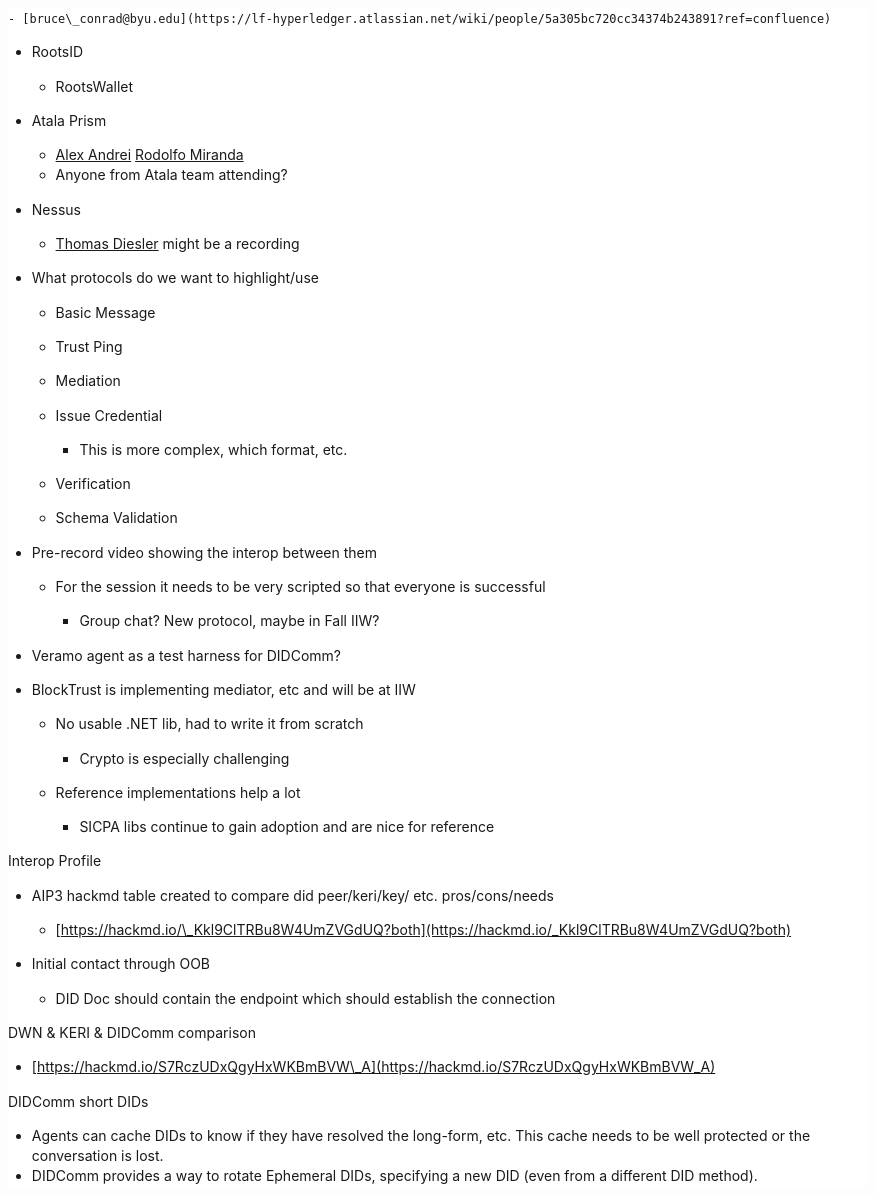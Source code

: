     - [bruce\_conrad@byu.edu](https://lf-hyperledger.atlassian.net/wiki/people/5a305bc720cc34374b243891?ref=confluence)
  - RootsID
    
    - RootsWallet
  - Atala Prism
    
    - [Alex Andrei](https://lf-hyperledger.atlassian.net/wiki/people/70121:00b65a7a-d5d0-4049-86d4-f9d8ebe69b62?ref=confluence) [Rodolfo Miranda](https://lf-hyperledger.atlassian.net/wiki/people/557058:a5a62b78-cc75-4d00-80c0-df455129302a?ref=confluence)
    - Anyone from Atala team attending?
  - Nessus
    
    - [Thomas Diesler](https://lf-hyperledger.atlassian.net/wiki/people/557058:ef106bd5-665a-489d-a319-dfb455bd44c1?ref=confluence) might be a recording
- What protocols do we want to highlight/use
  
  - Basic Message
  - Trust Ping
  - Mediation
  - Issue Credential
    
    - This is more complex, which format, etc.
  - Verification
  - Schema Validation
- Pre-record video showing the interop between them
  
  - For the session it needs to be very scripted so that everyone is successful
    
    - Group chat? New protocol, maybe in Fall IIW?
- Veramo agent as a test harness for DIDComm?
- BlockTrust is implementing mediator, etc and will be at IIW
  
  - No usable .NET lib, had to write it from scratch
    
    - Crypto is especially challenging
  - Reference implementations help a lot
    
    - SICPA libs continue to gain adoption and are nice for reference

Interop Profile

- AIP3 hackmd table created to compare did peer/keri/key/ etc. pros/cons/needs
  
  - [https://hackmd.io/\_Kkl9ClTRBu8W4UmZVGdUQ?both](https://hackmd.io/_Kkl9ClTRBu8W4UmZVGdUQ?both)
- Initial contact through OOB
  
  - DID Doc should contain the endpoint which should establish the connection

DWN &amp; KERI &amp; DIDComm comparison

- [https://hackmd.io/S7RczUDxQgyHxWKBmBVW\_A](https://hackmd.io/S7RczUDxQgyHxWKBmBVW_A)

DIDComm short DIDs

- Agents can cache DIDs to know if they have resolved the long-form, etc. This cache needs to be well protected or the conversation is lost.
- DIDComm provides a way to rotate Ephemeral DIDs, specifying a new DID (even from a different DID method).
